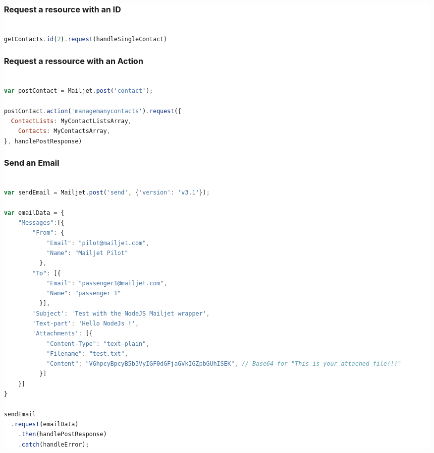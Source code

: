 ### Request a resource with an ID

``` javascript

getContacts.id(2).request(handleSingleContact)

````

### Request a ressource with an Action

``` javascript

var postContact = Mailjet.post('contact');

postContact.action('managemanycontacts').request({
  ContactLists: MyContactListsArray,
    Contacts: MyContactsArray,
}, handlePostResponse)

```

### Send an Email

``` javascript

var sendEmail = Mailjet.post('send', {'version': 'v3.1'});

var emailData = {
    "Messages":[{
        "From": {
            "Email": "pilot@mailjet.com",
            "Name": "Mailjet Pilot"
          },
        "To": [{
            "Email": "passenger1@mailjet.com",
            "Name": "passenger 1"
          }],
        'Subject': 'Test with the NodeJS Mailjet wrapper',
        'Text-part': 'Hello NodeJs !',
        'Attachments': [{
            "Content-Type": "text-plain",
            "Filename": "test.txt",
            "Content": "VGhpcyBpcyB5b3VyIGF0dGFjaGVkIGZpbGUhISEK", // Base64 for "This is your attached file!!!"
          }]
    }]    
}

sendEmail
  .request(emailData)
    .then(handlePostResponse)
    .catch(handleError);

```

